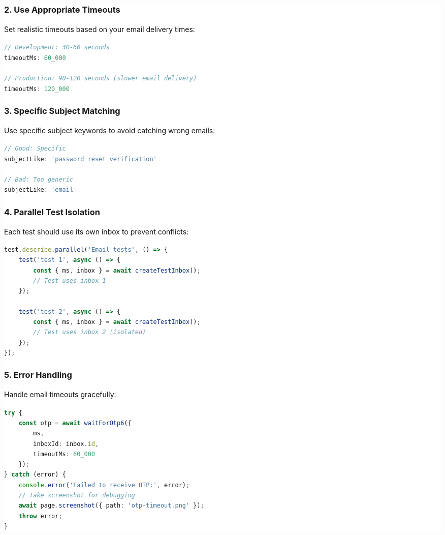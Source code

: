 ### 2. Use Appropriate Timeouts

Set realistic timeouts based on your email delivery times:

```typescript
// Development: 30-60 seconds
timeoutMs: 60_000

// Production: 90-120 seconds (slower email delivery)
timeoutMs: 120_000
```

### 3. Specific Subject Matching

Use specific subject keywords to avoid catching wrong emails:

```typescript
// Good: Specific
subjectLike: 'password reset verification'

// Bad: Too generic
subjectLike: 'email'
```

### 4. Parallel Test Isolation

Each test should use its own inbox to prevent conflicts:

```typescript
test.describe.parallel('Email tests', () => {
    test('test 1', async () => {
        const { ms, inbox } = await createTestInbox();
        // Test uses inbox 1
    });

    test('test 2', async () => {
        const { ms, inbox } = await createTestInbox();
        // Test uses inbox 2 (isolated)
    });
});
```

### 5. Error Handling

Handle email timeouts gracefully:

```typescript
try {
    const otp = await waitForOtp6({
        ms,
        inboxId: inbox.id,
        timeoutMs: 60_000
    });
} catch (error) {
    console.error('Failed to receive OTP:', error);
    // Take screenshot for debugging
    await page.screenshot({ path: 'otp-timeout.png' });
    throw error;
}
```
